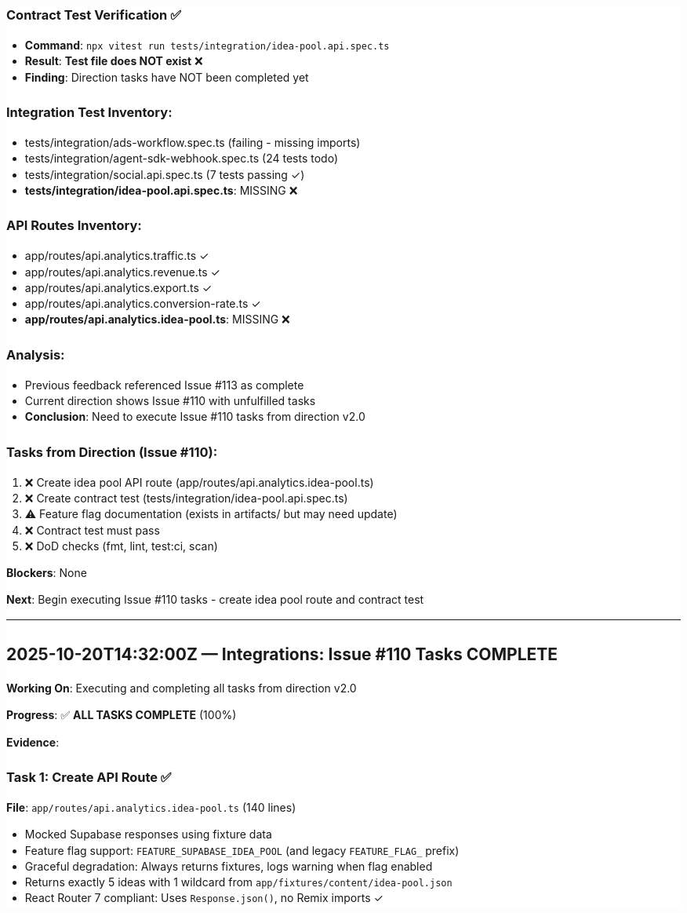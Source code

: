 ### Contract Test Verification ✅
- **Command**: `npx vitest run tests/integration/idea-pool.api.spec.ts`
- **Result**: **Test file does NOT exist** ❌
- **Finding**: Direction tasks have NOT been completed yet

### Integration Test Inventory:
- tests/integration/ads-workflow.spec.ts (failing - missing imports)
- tests/integration/agent-sdk-webhook.spec.ts (24 tests todo)
- tests/integration/social.api.spec.ts (7 tests passing ✓)
- **tests/integration/idea-pool.api.spec.ts**: MISSING ❌

### API Routes Inventory:
- app/routes/api.analytics.traffic.ts ✓
- app/routes/api.analytics.revenue.ts ✓
- app/routes/api.analytics.export.ts ✓
- app/routes/api.analytics.conversion-rate.ts ✓
- **app/routes/api.analytics.idea-pool.ts**: MISSING ❌

### Analysis:
- Previous feedback referenced Issue #113 as complete
- Current direction shows Issue #110 with unfulfilled tasks
- **Conclusion**: Need to execute Issue #110 tasks from direction v2.0

### Tasks from Direction (Issue #110):
1. ❌ Create idea pool API route (app/routes/api.analytics.idea-pool.ts)
2. ❌ Create contract test (tests/integration/idea-pool.api.spec.ts)
3. ⚠️ Feature flag documentation (exists in artifacts/ but may need update)
4. ❌ Contract test must pass
5. ❌ DoD checks (fmt, lint, test:ci, scan)

**Blockers**: None

**Next**: Begin executing Issue #110 tasks - create idea pool route and contract test

---

## 2025-10-20T14:32:00Z — Integrations: Issue #110 Tasks COMPLETE

**Working On**: Executing and completing all tasks from direction v2.0

**Progress**: ✅ **ALL TASKS COMPLETE** (100%)

**Evidence**:

### Task 1: Create API Route ✅
**File**: `app/routes/api.analytics.idea-pool.ts` (140 lines)
- Mocked Supabase responses using fixture data
- Feature flag support: `FEATURE_SUPABASE_IDEA_POOL` (and legacy `FEATURE_FLAG_` prefix)
- Graceful degradation: Always returns fixtures, logs warning when flag enabled
- Returns exactly 5 ideas with 1 wildcard from `app/fixtures/content/idea-pool.json`
- React Router 7 compliant: Uses `Response.json()`, no Remix imports ✓
